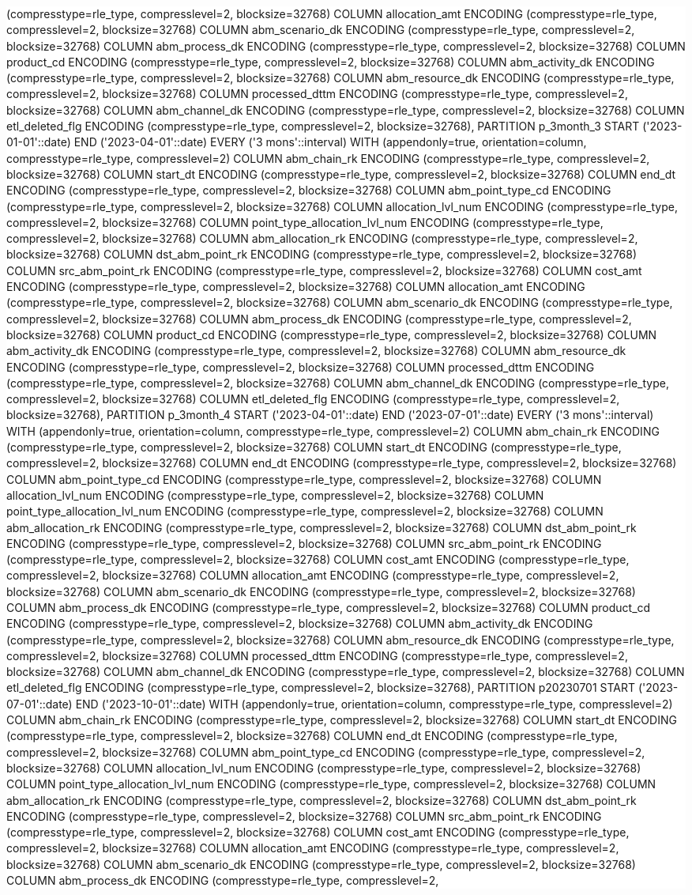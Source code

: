 (compresstype=rle_type, compresslevel=2, blocksize=32768) COLUMN allocation_amt ENCODING (compresstype=rle_type, compresslevel=2, blocksize=32768) COLUMN abm_scenario_dk ENCODING (compresstype=rle_type, compresslevel=2, blocksize=32768) COLUMN abm_process_dk ENCODING (compresstype=rle_type, compresslevel=2, blocksize=32768) COLUMN product_cd ENCODING (compresstype=rle_type, compresslevel=2, blocksize=32768) COLUMN abm_activity_dk ENCODING (compresstype=rle_type, compresslevel=2, blocksize=32768) COLUMN abm_resource_dk ENCODING (compresstype=rle_type, compresslevel=2, blocksize=32768) COLUMN processed_dttm ENCODING (compresstype=rle_type, compresslevel=2, blocksize=32768) COLUMN abm_channel_dk ENCODING (compresstype=rle_type, compresslevel=2, blocksize=32768) COLUMN etl_deleted_flg ENCODING (compresstype=rle_type, compresslevel=2, blocksize=32768), PARTITION p_3month_3 START ('2023-01-01'::date) END ('2023-04-01'::date) EVERY ('3 mons'::interval) WITH (appendonly=true, orientation=column, compresstype=rle_type, compresslevel=2) COLUMN abm_chain_rk ENCODING (compresstype=rle_type, compresslevel=2, blocksize=32768) COLUMN start_dt ENCODING (compresstype=rle_type, compresslevel=2, blocksize=32768) COLUMN end_dt ENCODING (compresstype=rle_type, compresslevel=2, blocksize=32768) COLUMN abm_point_type_cd ENCODING (compresstype=rle_type, compresslevel=2, blocksize=32768) COLUMN allocation_lvl_num ENCODING (compresstype=rle_type, compresslevel=2, blocksize=32768) COLUMN point_type_allocation_lvl_num ENCODING (compresstype=rle_type, compresslevel=2, blocksize=32768) COLUMN abm_allocation_rk ENCODING (compresstype=rle_type, compresslevel=2, blocksize=32768) COLUMN dst_abm_point_rk ENCODING (compresstype=rle_type, compresslevel=2, blocksize=32768) COLUMN src_abm_point_rk ENCODING (compresstype=rle_type, compresslevel=2, blocksize=32768) COLUMN cost_amt ENCODING (compresstype=rle_type, compresslevel=2, blocksize=32768) COLUMN allocation_amt ENCODING (compresstype=rle_type, compresslevel=2, blocksize=32768) COLUMN abm_scenario_dk ENCODING (compresstype=rle_type, compresslevel=2, blocksize=32768) COLUMN abm_process_dk ENCODING (compresstype=rle_type, compresslevel=2, blocksize=32768) COLUMN product_cd ENCODING (compresstype=rle_type, compresslevel=2, blocksize=32768) COLUMN abm_activity_dk ENCODING (compresstype=rle_type, compresslevel=2, blocksize=32768) COLUMN abm_resource_dk ENCODING (compresstype=rle_type, compresslevel=2, blocksize=32768) COLUMN processed_dttm ENCODING (compresstype=rle_type, compresslevel=2, blocksize=32768) COLUMN abm_channel_dk ENCODING (compresstype=rle_type, compresslevel=2, blocksize=32768) COLUMN etl_deleted_flg ENCODING (compresstype=rle_type, compresslevel=2, blocksize=32768), PARTITION p_3month_4 START ('2023-04-01'::date) END ('2023-07-01'::date) EVERY ('3 mons'::interval) WITH (appendonly=true, orientation=column, compresstype=rle_type, compresslevel=2) COLUMN abm_chain_rk ENCODING (compresstype=rle_type, compresslevel=2, blocksize=32768) COLUMN start_dt ENCODING (compresstype=rle_type, compresslevel=2, blocksize=32768) COLUMN end_dt ENCODING (compresstype=rle_type, compresslevel=2, blocksize=32768) COLUMN abm_point_type_cd ENCODING (compresstype=rle_type, compresslevel=2, blocksize=32768) COLUMN allocation_lvl_num ENCODING (compresstype=rle_type, compresslevel=2, blocksize=32768) COLUMN point_type_allocation_lvl_num ENCODING (compresstype=rle_type, compresslevel=2, blocksize=32768) COLUMN abm_allocation_rk ENCODING (compresstype=rle_type, compresslevel=2, blocksize=32768) COLUMN dst_abm_point_rk ENCODING (compresstype=rle_type, compresslevel=2, blocksize=32768) COLUMN src_abm_point_rk ENCODING (compresstype=rle_type, compresslevel=2, blocksize=32768) COLUMN cost_amt ENCODING (compresstype=rle_type, compresslevel=2, blocksize=32768) COLUMN allocation_amt ENCODING (compresstype=rle_type, compresslevel=2, blocksize=32768) COLUMN abm_scenario_dk ENCODING (compresstype=rle_type, compresslevel=2, blocksize=32768) COLUMN abm_process_dk ENCODING (compresstype=rle_type, compresslevel=2, blocksize=32768) COLUMN product_cd ENCODING (compresstype=rle_type, compresslevel=2, blocksize=32768) COLUMN abm_activity_dk ENCODING (compresstype=rle_type, compresslevel=2, blocksize=32768) COLUMN abm_resource_dk ENCODING (compresstype=rle_type, compresslevel=2, blocksize=32768) COLUMN processed_dttm ENCODING (compresstype=rle_type, compresslevel=2, blocksize=32768) COLUMN abm_channel_dk ENCODING (compresstype=rle_type, compresslevel=2, blocksize=32768) COLUMN etl_deleted_flg ENCODING (compresstype=rle_type, compresslevel=2, blocksize=32768), PARTITION p20230701 START ('2023-07-01'::date) END ('2023-10-01'::date) WITH (appendonly=true, orientation=column, compresstype=rle_type, compresslevel=2) COLUMN abm_chain_rk ENCODING (compresstype=rle_type, compresslevel=2, blocksize=32768) COLUMN start_dt ENCODING (compresstype=rle_type, compresslevel=2, blocksize=32768) COLUMN end_dt ENCODING (compresstype=rle_type, compresslevel=2, blocksize=32768) COLUMN abm_point_type_cd ENCODING (compresstype=rle_type, compresslevel=2, blocksize=32768) COLUMN allocation_lvl_num ENCODING (compresstype=rle_type, compresslevel=2, blocksize=32768) COLUMN point_type_allocation_lvl_num ENCODING (compresstype=rle_type, compresslevel=2, blocksize=32768) COLUMN abm_allocation_rk ENCODING (compresstype=rle_type, compresslevel=2, blocksize=32768) COLUMN dst_abm_point_rk ENCODING (compresstype=rle_type, compresslevel=2, blocksize=32768) COLUMN src_abm_point_rk ENCODING (compresstype=rle_type, compresslevel=2, blocksize=32768) COLUMN cost_amt ENCODING (compresstype=rle_type, compresslevel=2, blocksize=32768) COLUMN allocation_amt ENCODING (compresstype=rle_type, compresslevel=2, blocksize=32768) COLUMN abm_scenario_dk ENCODING (compresstype=rle_type, compresslevel=2, blocksize=32768) COLUMN abm_process_dk ENCODING (compresstype=rle_type, compresslevel=2,